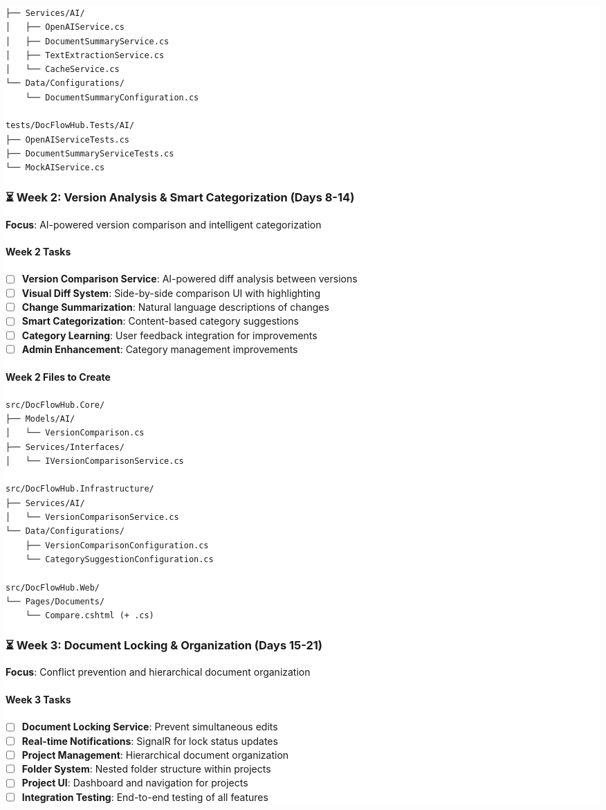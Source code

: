 ```
├── Services/AI/
│   ├── OpenAIService.cs
│   ├── DocumentSummaryService.cs
│   ├── TextExtractionService.cs
│   └── CacheService.cs
└── Data/Configurations/
    └── DocumentSummaryConfiguration.cs

tests/DocFlowHub.Tests/AI/
├── OpenAIServiceTests.cs
├── DocumentSummaryServiceTests.cs
└── MockAIService.cs
```

### ⏳ Week 2: Version Analysis & Smart Categorization (Days 8-14)
**Focus**: AI-powered version comparison and intelligent categorization

#### Week 2 Tasks
- [ ] **Version Comparison Service**: AI-powered diff analysis between versions
- [ ] **Visual Diff System**: Side-by-side comparison UI with highlighting
- [ ] **Change Summarization**: Natural language descriptions of changes
- [ ] **Smart Categorization**: Content-based category suggestions
- [ ] **Category Learning**: User feedback integration for improvements
- [ ] **Admin Enhancement**: Category management improvements

#### Week 2 Files to Create
```
src/DocFlowHub.Core/
├── Models/AI/
│   └── VersionComparison.cs
├── Services/Interfaces/
│   └── IVersionComparisonService.cs

src/DocFlowHub.Infrastructure/
├── Services/AI/
│   └── VersionComparisonService.cs
└── Data/Configurations/
    ├── VersionComparisonConfiguration.cs
    └── CategorySuggestionConfiguration.cs

src/DocFlowHub.Web/
└── Pages/Documents/
    └── Compare.cshtml (+ .cs)
```

### ⏳ Week 3: Document Locking & Organization (Days 15-21)
**Focus**: Conflict prevention and hierarchical document organization

#### Week 3 Tasks
- [ ] **Document Locking Service**: Prevent simultaneous edits
- [ ] **Real-time Notifications**: SignalR for lock status updates
- [ ] **Project Management**: Hierarchical document organization
- [ ] **Folder System**: Nested folder structure within projects
- [ ] **Project UI**: Dashboard and navigation for projects
- [ ] **Integration Testing**: End-to-end testing of all features
